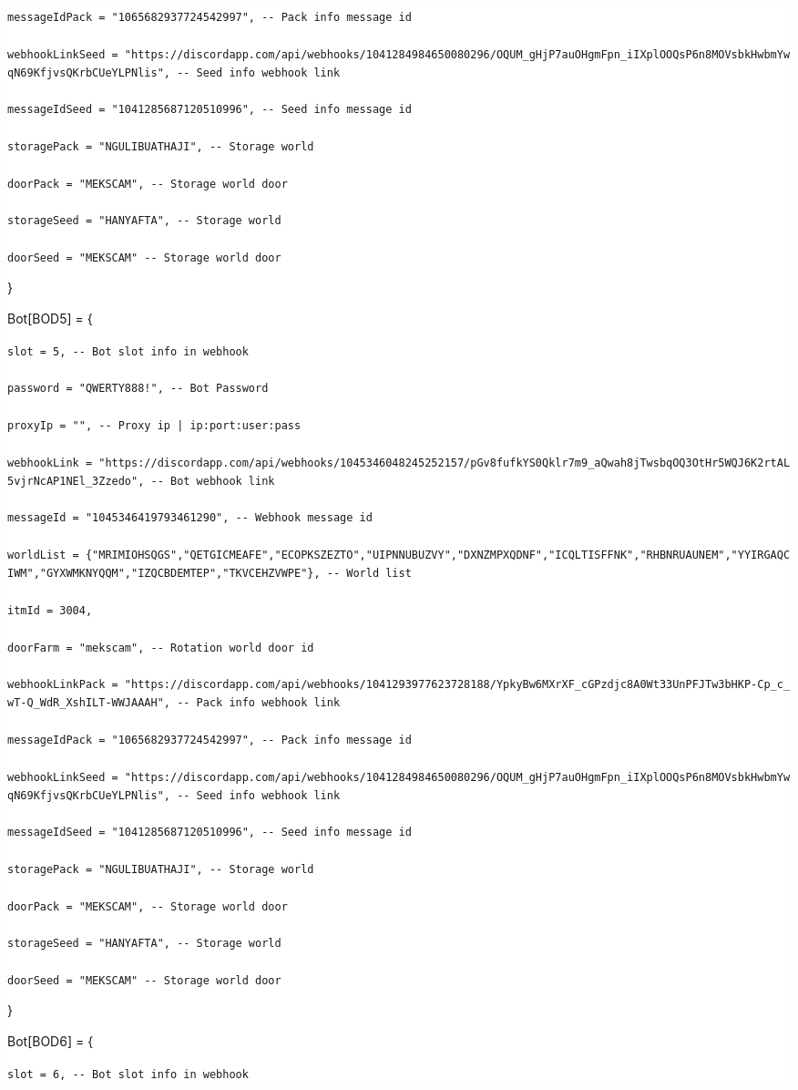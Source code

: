     messageIdPack = "1065682937724542997", -- Pack info message id

    webhookLinkSeed = "https://discordapp.com/api/webhooks/1041284984650080296/OQUM_gHjP7auOHgmFpn_iIXplOOQsP6n8MOVsbkHwbmYwqN69KfjvsQKrbCUeYLPNlis", -- Seed info webhook link

    messageIdSeed = "1041285687120510996", -- Seed info message id

    storagePack = "NGULIBUATHAJI", -- Storage world

    doorPack = "MEKSCAM", -- Storage world door

    storageSeed = "HANYAFTA", -- Storage world

    doorSeed = "MEKSCAM" -- Storage world door

}



Bot[BOD5] = {

    slot = 5, -- Bot slot info in webhook

    password = "QWERTY888!", -- Bot Password

    proxyIp = "", -- Proxy ip | ip:port:user:pass

    webhookLink = "https://discordapp.com/api/webhooks/1045346048245252157/pGv8fufkYS0Qklr7m9_aQwah8jTwsbqOQ3OtHr5WQJ6K2rtAL5vjrNcAP1NEl_3Zzedo", -- Bot webhook link

    messageId = "1045346419793461290", -- Webhook message id

    worldList = {"MRIMIOHSQGS","QETGICMEAFE","ECOPKSZEZTO","UIPNNUBUZVY","DXNZMPXQDNF","ICQLTISFFNK","RHBNRUAUNEM","YYIRGAQCIWM","GYXWMKNYQQM","IZQCBDEMTEP","TKVCEHZVWPE"}, -- World list

    itmId = 3004,

    doorFarm = "mekscam", -- Rotation world door id

    webhookLinkPack = "https://discordapp.com/api/webhooks/1041293977623728188/YpkyBw6MXrXF_cGPzdjc8A0Wt33UnPFJTw3bHKP-Cp_c_wT-Q_WdR_XshILT-WWJAAAH", -- Pack info webhook link

    messageIdPack = "1065682937724542997", -- Pack info message id

    webhookLinkSeed = "https://discordapp.com/api/webhooks/1041284984650080296/OQUM_gHjP7auOHgmFpn_iIXplOOQsP6n8MOVsbkHwbmYwqN69KfjvsQKrbCUeYLPNlis", -- Seed info webhook link

    messageIdSeed = "1041285687120510996", -- Seed info message id

    storagePack = "NGULIBUATHAJI", -- Storage world

    doorPack = "MEKSCAM", -- Storage world door

    storageSeed = "HANYAFTA", -- Storage world

    doorSeed = "MEKSCAM" -- Storage world door

}



Bot[BOD6] = {

    slot = 6, -- Bot slot info in webhook

